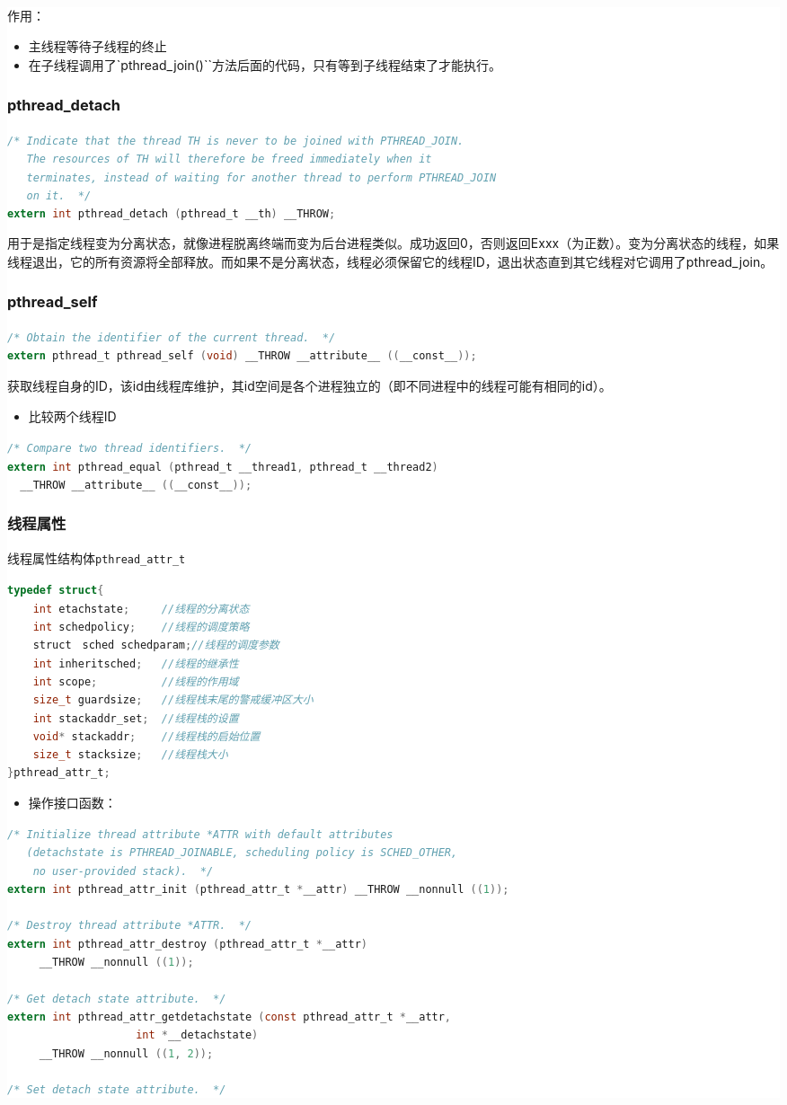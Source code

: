 作用：
- 主线程等待子线程的终止
- 在子线程调用了`pthread_join()``方法后面的代码，只有等到子线程结束了才能执行。

### pthread_detach

``` C
/* Indicate that the thread TH is never to be joined with PTHREAD_JOIN.
   The resources of TH will therefore be freed immediately when it
   terminates, instead of waiting for another thread to perform PTHREAD_JOIN
   on it.  */
extern int pthread_detach (pthread_t __th) __THROW;
```
用于是指定线程变为分离状态，就像进程脱离终端而变为后台进程类似。成功返回0，否则返回Exxx（为正数）。变为分离状态的线程，如果线程退出，它的所有资源将全部释放。而如果不是分离状态，线程必须保留它的线程ID，退出状态直到其它线程对它调用了pthread_join。


### pthread_self

``` C
/* Obtain the identifier of the current thread.  */                             
extern pthread_t pthread_self (void) __THROW __attribute__ ((__const__));       
```
获取线程自身的ID，该id由线程库维护，其id空间是各个进程独立的（即不同进程中的线程可能有相同的id）。

- 比较两个线程ID
``` C
/* Compare two thread identifiers.  */                                  
extern int pthread_equal (pthread_t __thread1, pthread_t __thread2)     
  __THROW __attribute__ ((__const__));                                  
```

### 线程属性

线程属性结构体`pthread_attr_t`

``` C
typedef struct{
    int etachstate;     //线程的分离状态
    int schedpolicy;    //线程的调度策略
    struct　sched schedparam;//线程的调度参数
    int inheritsched;   //线程的继承性
    int scope;          //线程的作用域
    size_t guardsize;   //线程栈末尾的警戒缓冲区大小
    int stackaddr_set;  //线程栈的设置
    void* stackaddr;    //线程栈的启始位置
    size_t stacksize;   //线程栈大小
}pthread_attr_t;
```

- 操作接口函数：

``` C
/* Initialize thread attribute *ATTR with default attributes                          
   (detachstate is PTHREAD_JOINABLE, scheduling policy is SCHED_OTHER,                
    no user-provided stack).  */                                                      
extern int pthread_attr_init (pthread_attr_t *__attr) __THROW __nonnull ((1));        

/* Destroy thread attribute *ATTR.  */                                                
extern int pthread_attr_destroy (pthread_attr_t *__attr)                              
     __THROW __nonnull ((1));                                                         

/* Get detach state attribute.  */                                                    
extern int pthread_attr_getdetachstate (const pthread_attr_t *__attr,                 
                    int *__detachstate)                                               
     __THROW __nonnull ((1, 2));                                                      

/* Set detach state attribute.  */                                                    
```